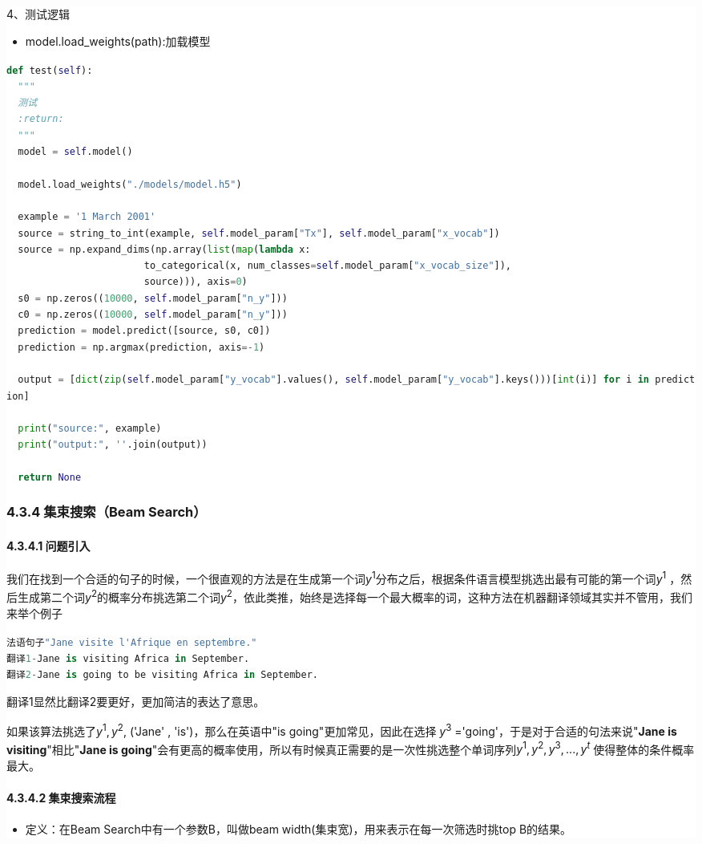 4、测试逻辑

- model.load\_weights(path):加载模型

```python
def test(self):
  """
  测试
  :return:
  """
  model = self.model()

  model.load_weights("./models/model.h5")

  example = '1 March 2001'
  source = string_to_int(example, self.model_param["Tx"], self.model_param["x_vocab"])
  source = np.expand_dims(np.array(list(map(lambda x:
                        to_categorical(x, num_classes=self.model_param["x_vocab_size"]),
                        source))), axis=0)
  s0 = np.zeros((10000, self.model_param["n_y"]))
  c0 = np.zeros((10000, self.model_param["n_y"]))
  prediction = model.predict([source, s0, c0])
  prediction = np.argmax(prediction, axis=-1)

  output = [dict(zip(self.model_param["y_vocab"].values(), self.model_param["y_vocab"].keys()))[int(i)] for i in prediction]

  print("source:", example)
  print("output:", ''.join(output))

  return None
```

### 4.3.4 集束搜索（Beam Search）

#### 4.3.4.1 问题引入

我们在找到一个合适的句子的时候，一个很直观的方法是在生成第一个词$y^{1}$分布之后，根据条件语言模型挑选出最有可能的第一个词$y^{1}$ ，然后生成第二个词$y^{2}$​的概率分布挑选第二个词$y^{2}$，依此类推，始终是选择每一个最大概率的词，这种方法在机器翻译领域其实并不管用，我们来举个例子

```python
法语句子"Jane visite l'Afrique en septembre."
翻译1-Jane is visiting Africa in September.
翻译2-Jane is going to be visiting Africa in September.
```

翻译1显然比翻译2要更好，更加简洁的表达了意思。

如果该算法挑选了$y^{1},y^{2}$​, ('Jane' , 'is')，那么在英语中"is going"更加常见，因此在选择 $y^{3}$ ='going'，于是对于合适的句法来说"**Jane is visiting**"相比"**Jane is going**"会有更高的概率使用，所以有时候真正需要的是一次性挑选整个单词序列$y^{1},y^{2},y^{3},...,y^{t}$ 使得整体的条件概率最大。

#### 4.3.4.2 集束搜索流程

- 定义：在Beam Search中有一个参数B，叫做beam width(集束宽)，用来表示在每一次筛选时挑top B的结果。

